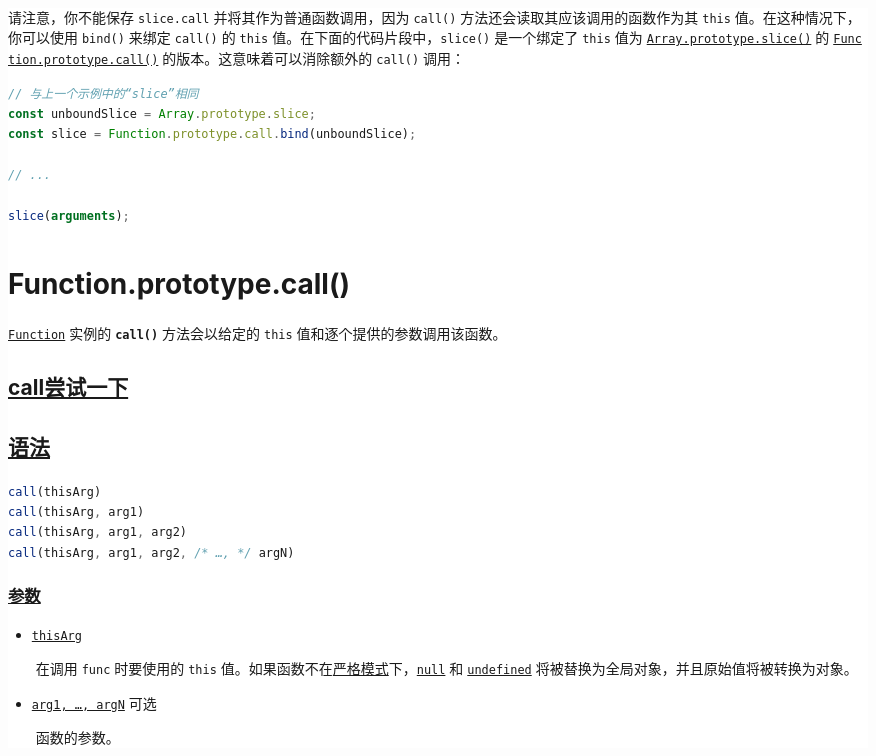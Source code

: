 请注意，你不能保存 `slice.call` 并将其作为普通函数调用，因为 `call()` 方法还会读取其应该调用的函数作为其 `this` 值。在这种情况下，你可以使用 `bind()` 来绑定 `call()` 的 `this` 值。在下面的代码片段中，`slice()` 是一个绑定了 `this` 值为 [`Array.prototype.slice()`](https://developer.mozilla.org/zh-CN/docs/Web/JavaScript/Reference/Global_Objects/Array/slice) 的 [`Function.prototype.call()`](https://developer.mozilla.org/zh-CN/docs/Web/JavaScript/Reference/Global_Objects/Function/call) 的版本。这意味着可以消除额外的 `call()` 调用：

```js
// 与上一个示例中的“slice”相同
const unboundSlice = Array.prototype.slice;
const slice = Function.prototype.call.bind(unboundSlice);

// ...

slice(arguments);
```

# Function.prototype.call()

[`Function`](https://developer.mozilla.org/zh-CN/docs/Web/JavaScript/Reference/Global_Objects/Function) 实例的 **`call()`** 方法会以给定的 `this` 值和逐个提供的参数调用该函数。

## [call尝试一下](https://developer.mozilla.org/zh-CN/docs/Web/JavaScript/Reference/Global_Objects/Function/call#尝试一下)

<iframe class="interactive is-js-height" height="200" src="https://interactive-examples.mdn.mozilla.net/pages/js/function-call.html" title="MDN Web Docs Interactive Example" loading="lazy" data-readystate="complete"></iframe>

## [语法](https://developer.mozilla.org/zh-CN/docs/Web/JavaScript/Reference/Global_Objects/Function/call#语法)

```js
call(thisArg)
call(thisArg, arg1)
call(thisArg, arg1, arg2)
call(thisArg, arg1, arg2, /* …, */ argN)
```

### [参数](https://developer.mozilla.org/zh-CN/docs/Web/JavaScript/Reference/Global_Objects/Function/call#参数)

- [`thisArg`](https://developer.mozilla.org/zh-CN/docs/Web/JavaScript/Reference/Global_Objects/Function/call#thisarg)

  ​    在调用 `func` 时要使用的 `this` 值。如果函数不在[严格模式](https://developer.mozilla.org/zh-CN/docs/Web/JavaScript/Reference/Strict_mode)下，[`null`](https://developer.mozilla.org/zh-CN/docs/Web/JavaScript/Reference/Operators/null) 和 [`undefined`](https://developer.mozilla.org/zh-CN/docs/Web/JavaScript/Reference/Global_Objects/undefined) 将被替换为全局对象，并且原始值将被转换为对象。  

- [`arg1, …, argN`](https://developer.mozilla.org/zh-CN/docs/Web/JavaScript/Reference/Global_Objects/Function/call#arg1_…_argn) 可选

  ​    函数的参数。  
